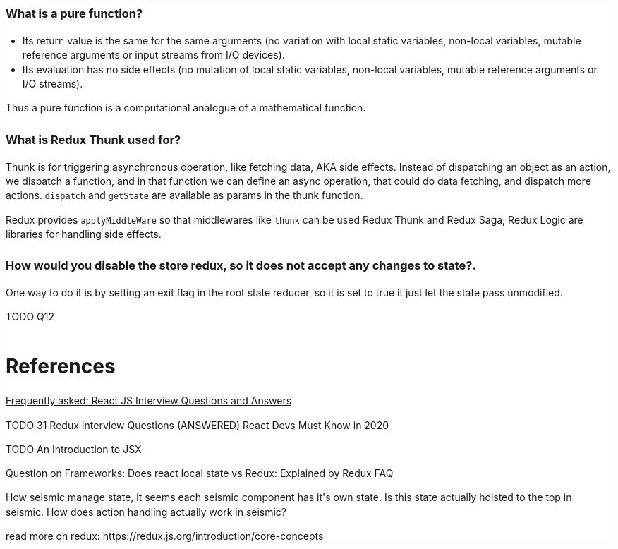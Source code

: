 ### What is a pure function?

* Its return value is the same for the same arguments (no variation with local static variables, non-local variables, mutable reference arguments or input streams from I/O devices).
* Its evaluation has no side effects (no mutation of local static variables, non-local variables, mutable reference arguments or I/O streams).

Thus a pure function is a computational analogue of a mathematical function.

### What is Redux Thunk used for?
Thunk is for triggering asynchronous operation, like fetching data, AKA side effects. Instead of dispatching an object as an action, we dispatch a function, and in that function we can define an async operation, that could do data fetching, and dispatch more actions. `dispatch` and `getState` are available as params in the thunk function. 

Redux provides `applyMiddleWare` so that middlewares like `thunk` can be used
Redux Thunk and Redux Saga, Redux Logic are libraries for handling side effects. 

### How would you disable the store redux, so it does not accept any changes to state?.
One way to do it is by setting an exit flag in the root state reducer, so it is set to true it just let the state pass unmodified.



TODO Q12

# References
[Frequently asked: React JS Interview Questions and Answers](https://medium.com/@vigowebs/frequently-asked-react-js-interview-questions-and-answers-36f3dd99f486)

TODO [31 Redux Interview Questions (ANSWERED) React Devs Must Know in 2020](https://www.fullstack.cafe/blog/top-26-react-redux-interview-questions-to-brush-up-2018)


TODO [An Introduction to JSX](https://www.sitepoint.com/an-introduction-to-jsx/)


Question on Frameworks:
Does react local state vs Redux: [Explained by Redux FAQ](https://redux.js.org/faq/organizing-state#do-i-have-to-put-all-my-state-into-redux-should-i-ever-use-reacts-setstate)

How seismic manage state, it seems each seismic component has it's own state. 
Is this state actually hoisted to the top in seismic. 
How does action handling actually work in seismic? 


read more on redux: https://redux.js.org/introduction/core-concepts
